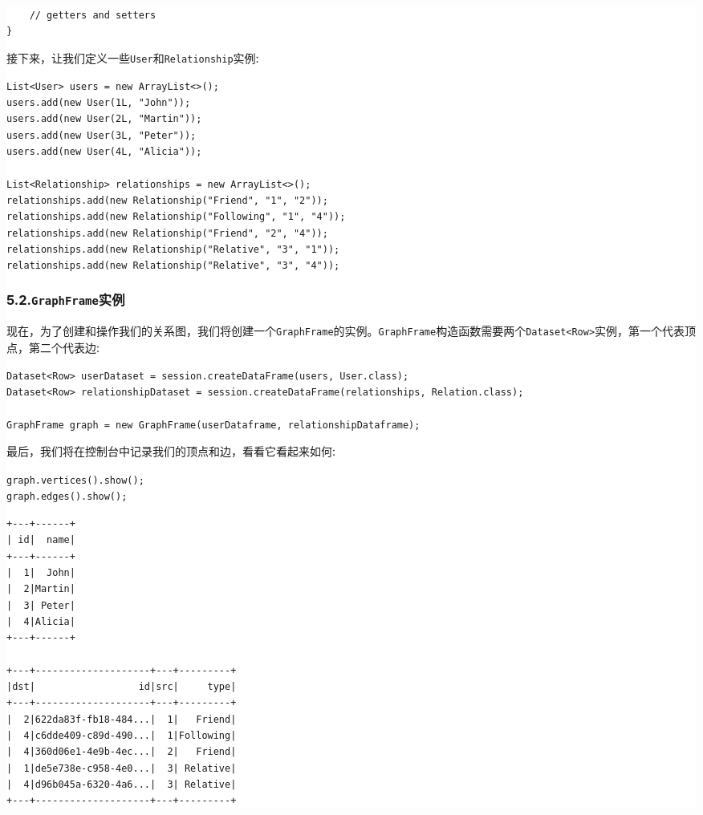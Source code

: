 ```
    // getters and setters
}
```

接下来，让我们定义一些`User`和`Relationship`实例:

```
List<User> users = new ArrayList<>();
users.add(new User(1L, "John"));
users.add(new User(2L, "Martin"));
users.add(new User(3L, "Peter"));
users.add(new User(4L, "Alicia"));

List<Relationship> relationships = new ArrayList<>();
relationships.add(new Relationship("Friend", "1", "2"));
relationships.add(new Relationship("Following", "1", "4"));
relationships.add(new Relationship("Friend", "2", "4"));
relationships.add(new Relationship("Relative", "3", "1"));
relationships.add(new Relationship("Relative", "3", "4"));
```

### 5.2.`GraphFrame`实例

现在，为了创建和操作我们的关系图，我们将创建一个`GraphFrame`的实例。`GraphFrame`构造函数需要两个`Dataset<Row>`实例，第一个代表顶点，第二个代表边:

```
Dataset<Row> userDataset = session.createDataFrame(users, User.class);
Dataset<Row> relationshipDataset = session.createDataFrame(relationships, Relation.class);

GraphFrame graph = new GraphFrame(userDataframe, relationshipDataframe);
```

最后，我们将在控制台中记录我们的顶点和边，看看它看起来如何:

```
graph.vertices().show();
graph.edges().show();
```

```
+---+------+
| id|  name|
+---+------+
|  1|  John|
|  2|Martin|
|  3| Peter|
|  4|Alicia|
+---+------+

+---+--------------------+---+---------+
|dst|                  id|src|     type|
+---+--------------------+---+---------+
|  2|622da83f-fb18-484...|  1|   Friend|
|  4|c6dde409-c89d-490...|  1|Following|
|  4|360d06e1-4e9b-4ec...|  2|   Friend|
|  1|de5e738e-c958-4e0...|  3| Relative|
|  4|d96b045a-6320-4a6...|  3| Relative|
+---+--------------------+---+---------+
```
